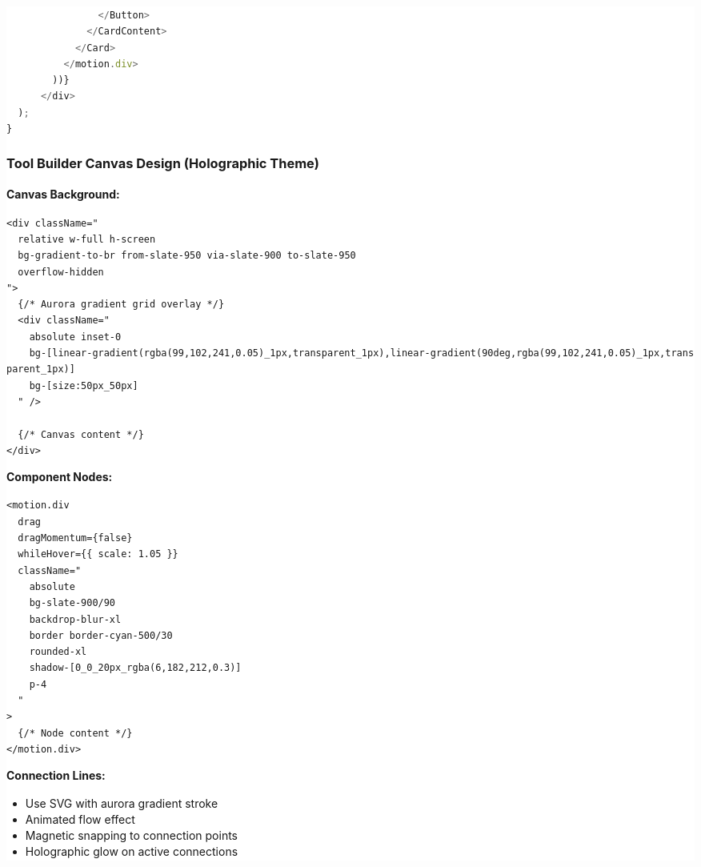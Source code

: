 ```typescript
                </Button>
              </CardContent>
            </Card>
          </motion.div>
        ))}
      </div>
  );
}
```

### Tool Builder Canvas Design (Holographic Theme)

**Canvas Background:**
```tsx
<div className="
  relative w-full h-screen
  bg-gradient-to-br from-slate-950 via-slate-900 to-slate-950
  overflow-hidden
">
  {/* Aurora gradient grid overlay */}
  <div className="
    absolute inset-0
    bg-[linear-gradient(rgba(99,102,241,0.05)_1px,transparent_1px),linear-gradient(90deg,rgba(99,102,241,0.05)_1px,transparent_1px)]
    bg-[size:50px_50px]
  " />

  {/* Canvas content */}
</div>
```

**Component Nodes:**
```tsx
<motion.div
  drag
  dragMomentum={false}
  whileHover={{ scale: 1.05 }}
  className="
    absolute
    bg-slate-900/90
    backdrop-blur-xl
    border border-cyan-500/30
    rounded-xl
    shadow-[0_0_20px_rgba(6,182,212,0.3)]
    p-4
  "
>
  {/* Node content */}
</motion.div>
```

**Connection Lines:**
- Use SVG with aurora gradient stroke
- Animated flow effect
- Magnetic snapping to connection points
- Holographic glow on active connections
